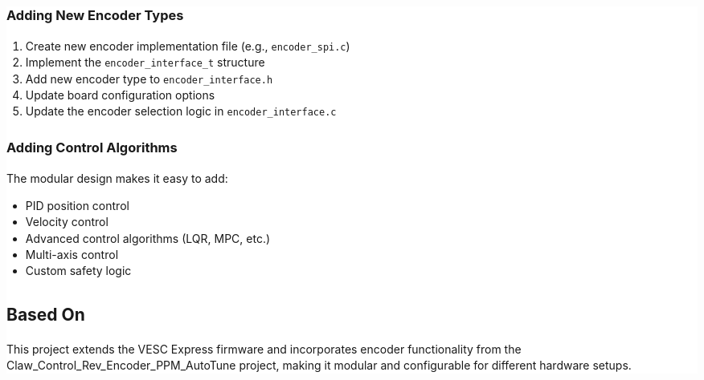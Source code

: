 ### Adding New Encoder Types

1. Create new encoder implementation file (e.g., `encoder_spi.c`)
2. Implement the `encoder_interface_t` structure
3. Add new encoder type to `encoder_interface.h`
4. Update board configuration options
5. Update the encoder selection logic in `encoder_interface.c`

### Adding Control Algorithms

The modular design makes it easy to add:
- PID position control
- Velocity control
- Advanced control algorithms (LQR, MPC, etc.)
- Multi-axis control
- Custom safety logic

## Based On

This project extends the VESC Express firmware and incorporates encoder functionality from the Claw_Control_Rev_Encoder_PPM_AutoTune project, making it modular and configurable for different hardware setups.
